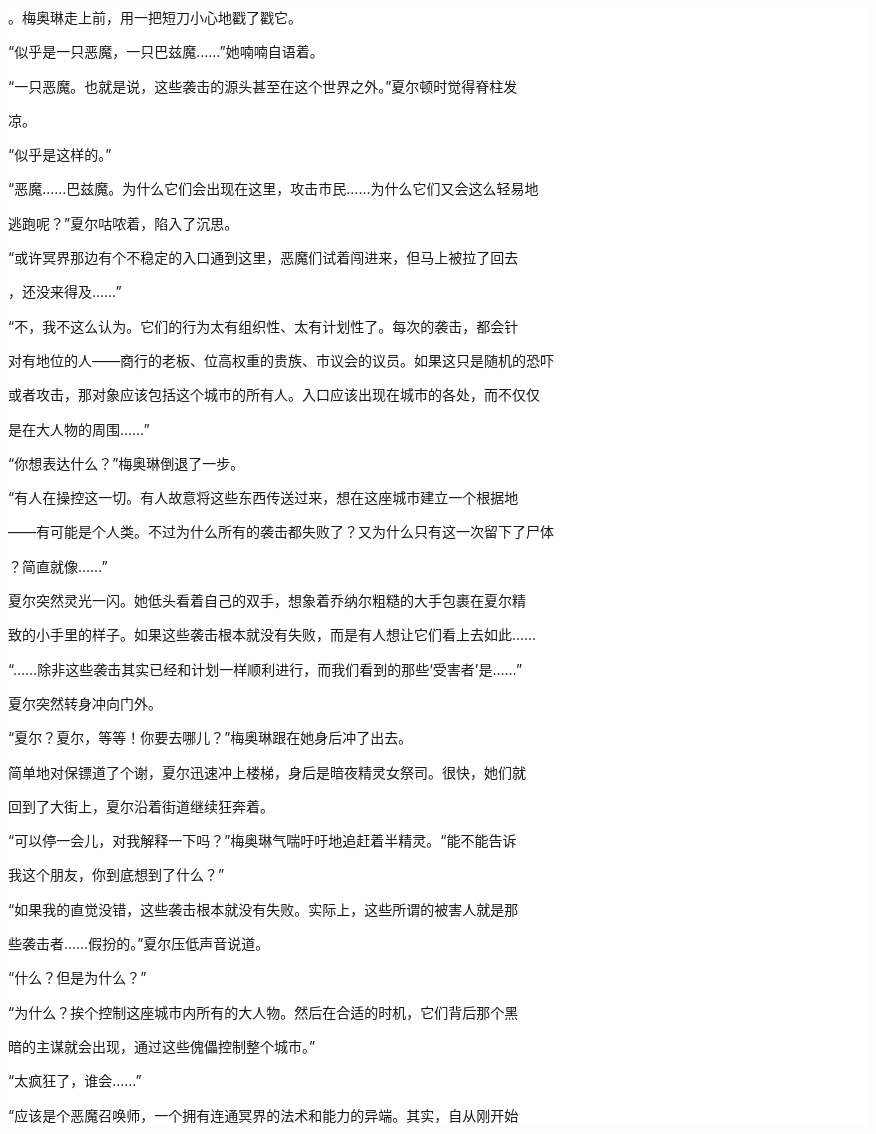 。梅奥琳走上前，用一把短刀小心地戳了戳它。

“似乎是一只恶魔，一只巴兹魔……”她喃喃自语着。

“一只恶魔。也就是说，这些袭击的源头甚至在这个世界之外。”夏尔顿时觉得脊柱发

凉。

“似乎是这样的。”

“恶魔……巴兹魔。为什么它们会出现在这里，攻击市民……为什么它们又会这么轻易地

逃跑呢？”夏尔咕哝着，陷入了沉思。

“或许冥界那边有个不稳定的入口通到这里，恶魔们试着闯进来，但马上被拉了回去

，还没来得及……”

“不，我不这么认为。它们的行为太有组织性、太有计划性了。每次的袭击，都会针

对有地位的人——商行的老板、位高权重的贵族、市议会的议员。如果这只是随机的恐吓

或者攻击，那对象应该包括这个城市的所有人。入口应该出现在城市的各处，而不仅仅

是在大人物的周围……”

“你想表达什么？”梅奥琳倒退了一步。

“有人在操控这一切。有人故意将这些东西传送过来，想在这座城市建立一个根据地

——有可能是个人类。不过为什么所有的袭击都失败了？又为什么只有这一次留下了尸体

？简直就像……”

夏尔突然灵光一闪。她低头看着自己的双手，想象着乔纳尔粗糙的大手包裹在夏尔精

致的小手里的样子。如果这些袭击根本就没有失败，而是有人想让它们看上去如此……

“……除非这些袭击其实已经和计划一样顺利进行，而我们看到的那些‘受害者’是……”

夏尔突然转身冲向门外。

“夏尔？夏尔，等等！你要去哪儿？”梅奥琳跟在她身后冲了出去。

简单地对保镖道了个谢，夏尔迅速冲上楼梯，身后是暗夜精灵女祭司。很快，她们就

回到了大街上，夏尔沿着街道继续狂奔着。

“可以停一会儿，对我解释一下吗？”梅奥琳气喘吁吁地追赶着半精灵。“能不能告诉

我这个朋友，你到底想到了什么？”

“如果我的直觉没错，这些袭击根本就没有失败。实际上，这些所谓的被害人就是那

些袭击者……假扮的。”夏尔压低声音说道。

“什么？但是为什么？”

“为什么？挨个控制这座城市内所有的大人物。然后在合适的时机，它们背后那个黑

暗的主谋就会出现，通过这些傀儡控制整个城市。”

“太疯狂了，谁会……”

“应该是个恶魔召唤师，一个拥有连通冥界的法术和能力的异端。其实，自从刚开始
